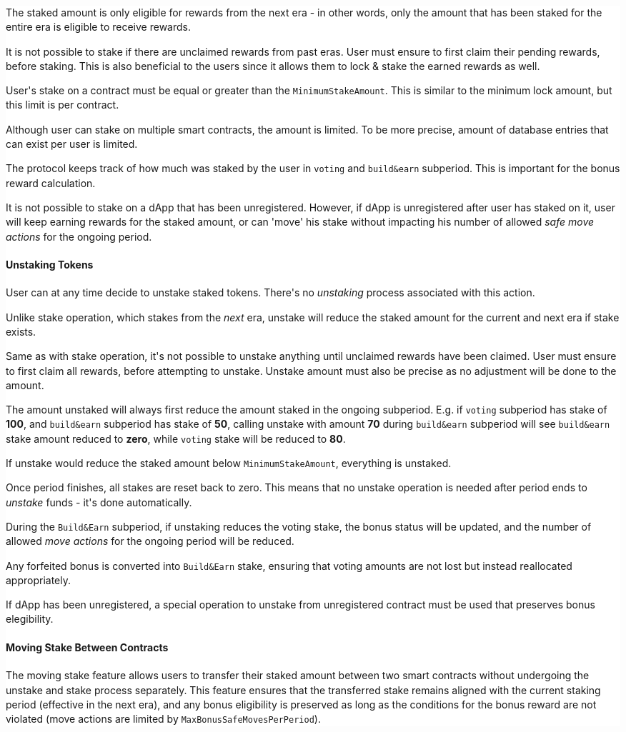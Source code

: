 The staked amount is only eligible for rewards from the next era - in other words, only the amount that has been staked for the entire era is eligible to receive rewards.

It is not possible to stake if there are unclaimed rewards from past eras. User must ensure to first claim their pending rewards, before staking. This is also beneficial to the users since it allows them to lock & stake the earned rewards as well.

User's stake on a contract must be equal or greater than the `MinimumStakeAmount`. This is similar to the minimum lock amount, but this limit is per contract.

Although user can stake on multiple smart contracts, the amount is limited. To be more precise, amount of database entries that can exist per user is limited.

The protocol keeps track of how much was staked by the user in `voting` and `build&earn` subperiod. This is important for the bonus reward calculation.

It is not possible to stake on a dApp that has been unregistered.
However, if dApp is unregistered after user has staked on it, user will keep earning
rewards for the staked amount, or can 'move' his stake without impacting his number of allowed _safe move actions_ for the ongoing period.

#### Unstaking Tokens

User can at any time decide to unstake staked tokens. There's no _unstaking_ process associated with this action.

Unlike stake operation, which stakes from the _next_ era, unstake will reduce the staked amount for the current and next era if stake exists.

Same as with stake operation, it's not possible to unstake anything until unclaimed rewards have been claimed. User must ensure to first claim all rewards, before attempting to unstake. Unstake amount must also be precise as no adjustment will be done to the amount.

The amount unstaked will always first reduce the amount staked in the ongoing subperiod. E.g. if `voting` subperiod has stake of **100**, and `build&earn` subperiod has stake of **50**, calling unstake with amount **70** during `build&earn` subperiod will see `build&earn` stake amount reduced to **zero**, while `voting` stake will be reduced to **80**.

If unstake would reduce the staked amount below `MinimumStakeAmount`, everything is unstaked.

Once period finishes, all stakes are reset back to zero. This means that no unstake operation is needed after period ends to _unstake_ funds - it's done automatically.

During the `Build&Earn` subperiod, if unstaking reduces the voting stake, the bonus status will be updated, and the number of allowed _move actions_ for the ongoing period will be reduced.

Any forfeited bonus is converted into `Build&Earn` stake, ensuring that voting amounts are not lost but instead reallocated appropriately.

If dApp has been unregistered, a special operation to unstake from unregistered contract must be used that preserves bonus elegibility.

#### Moving Stake Between Contracts

The moving stake feature allows users to transfer their staked amount between two smart contracts without undergoing the unstake and stake process separately. This feature ensures that the transferred stake remains aligned with the current staking period (effective in the next era), and any bonus eligibility is preserved as long as the conditions for the bonus reward are not violated (move actions are limited by `MaxBonusSafeMovesPerPeriod`).
